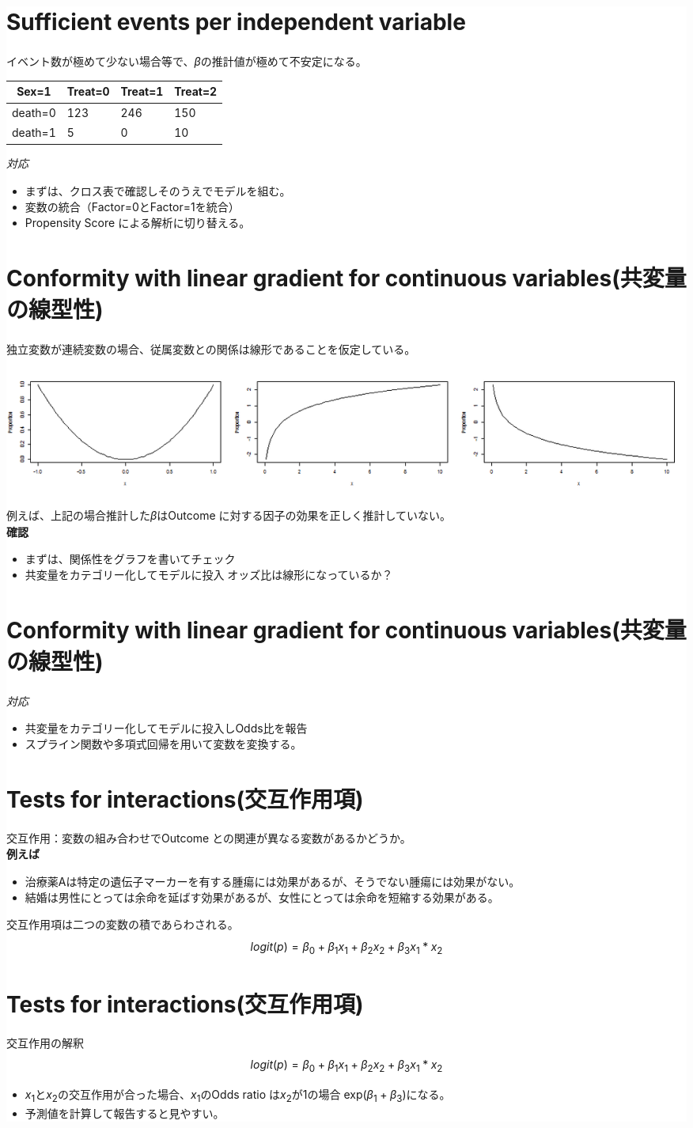 Sufficient events per independent variable
===========================================
イベント数が極めて少ない場合等で、$\beta$の推計値が極めて不安定になる。

Sex=1|Treat=0|Treat=1|Treat=2
-----|-------|--------|--------
death=0|123  |246| 150
death=1|5 |0|10

*対応*
- まずは、クロス表で確認しそのうえでモデルを組む。
- 変数の統合（Factor=0とFactor=1を統合）
- Propensity Score による解析に切り替える。


Conformity with linear gradient for continuous variables(共変量の線型性)
=============================================
独立変数が連続変数の場合、従属変数との関係は線形であることを仮定している。
![plot of chunk unnamed-chunk-12](R_presentation-figure/unnamed-chunk-12-1.png) 
  
例えば、上記の場合推計した$\beta$はOutcome に対する因子の効果を正しく推計していない。  
**確認**
- まずは、関係性をグラフを書いてチェック
- 共変量をカテゴリー化してモデルに投入
  オッズ比は線形になっているか？

Conformity with linear gradient for continuous variables(共変量の線型性)
=============================================
*対応*
- 共変量をカテゴリー化してモデルに投入しOdds比を報告
- スプライン関数や多項式回帰を用いて変数を変換する。


Tests for interactions(交互作用項)
===========================================
交互作用：変数の組み合わせでOutcome との関連が異なる変数があるかどうか。  
**例えば**  
 - 治療薬Aは特定の遺伝子マーカーを有する腫瘍には効果があるが、そうでない腫瘍には効果がない。
 - 結婚は男性にとっては余命を延ばす効果があるが、女性にとっては余命を短縮する効果がある。
 
交互作用項は二つの変数の積であらわされる。
 $$logit(p) = \beta_0 + \beta_1 x_1 + \beta_2 x_2 +\beta_3 x_1*x_2$$
 
 
 
Tests for interactions(交互作用項)
===========================================
交互作用の解釈
 $$logit(p) = \beta_0 + \beta_1 x_1 + \beta_2 x_2 +\beta_3 x_1*x_2$$
- $x_1$と$x_2$の交互作用が合った場合、$x_1$のOdds ratio は$x_2$が1の場合 exp($\beta_1+\beta_3$)になる。
- 予測値を計算して報告すると見やすい。
